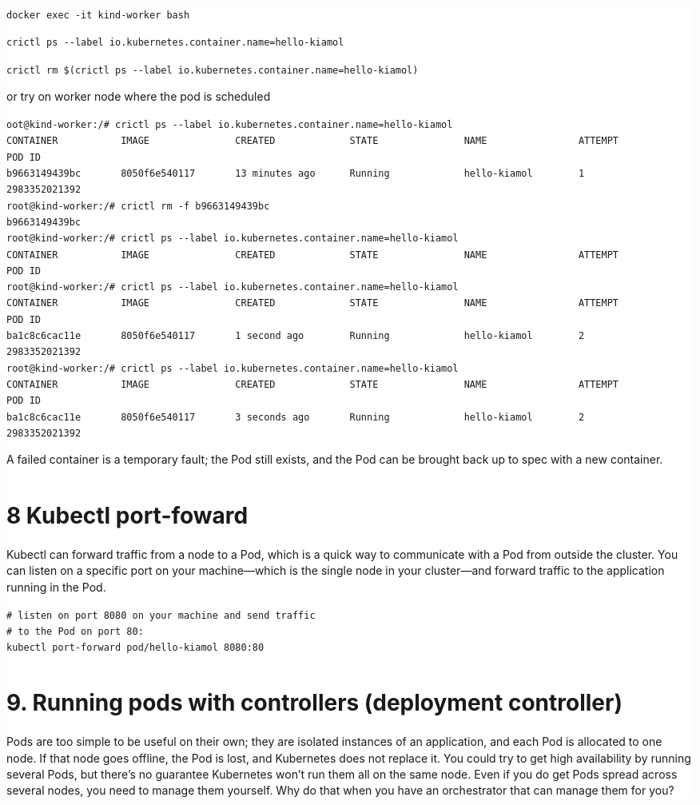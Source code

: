 `docker exec -it kind-worker bash`

`crictl ps --label io.kubernetes.container.name=hello-kiamol`

`crictl rm $(crictl ps --label io.kubernetes.container.name=hello-kiamol)`

or try on worker node where the pod is scheduled

```
oot@kind-worker:/# crictl ps --label io.kubernetes.container.name=hello-kiamol
CONTAINER           IMAGE               CREATED             STATE               NAME                ATTEMPT             POD ID
b9663149439bc       8050f6e540117       13 minutes ago      Running             hello-kiamol        1                   2983352021392
root@kind-worker:/# crictl rm -f b9663149439bc
b9663149439bc
root@kind-worker:/# crictl ps --label io.kubernetes.container.name=hello-kiamol
CONTAINER           IMAGE               CREATED             STATE               NAME                ATTEMPT             POD ID
root@kind-worker:/# crictl ps --label io.kubernetes.container.name=hello-kiamol
CONTAINER           IMAGE               CREATED             STATE               NAME                ATTEMPT             POD ID
ba1c8c6cac11e       8050f6e540117       1 second ago        Running             hello-kiamol        2                   2983352021392
root@kind-worker:/# crictl ps --label io.kubernetes.container.name=hello-kiamol
CONTAINER           IMAGE               CREATED             STATE               NAME                ATTEMPT             POD ID
ba1c8c6cac11e       8050f6e540117       3 seconds ago       Running             hello-kiamol        2                   2983352021392

```

A failed container is a temporary fault; the Pod still exists, and the Pod can be brought back up to spec with a new container. 


# 8 Kubectl port-foward

Kubectl can forward traffic from a node to a Pod, which is a quick way to communicate with a Pod from outside the cluster. You can listen on a specific port on your machine—which is the single node in your cluster—and forward traffic to the application running in the Pod.

```
# listen on port 8080 on your machine and send traffic
# to the Pod on port 80:
kubectl port-forward pod/hello-kiamol 8080:80
```


# 9. Running pods with controllers (deployment controller)

Pods are too simple to be useful on their own; they are isolated instances of an application, and each Pod is allocated to one node. If that node goes offline, the Pod is lost, and Kubernetes does not replace it. You could try to get high availability by running several Pods, but there’s no guarantee Kubernetes won’t run them all on the same node. Even if you do get Pods spread across several nodes, you need to manage them yourself. Why do that when you have an orchestrator that can manage them for you?

